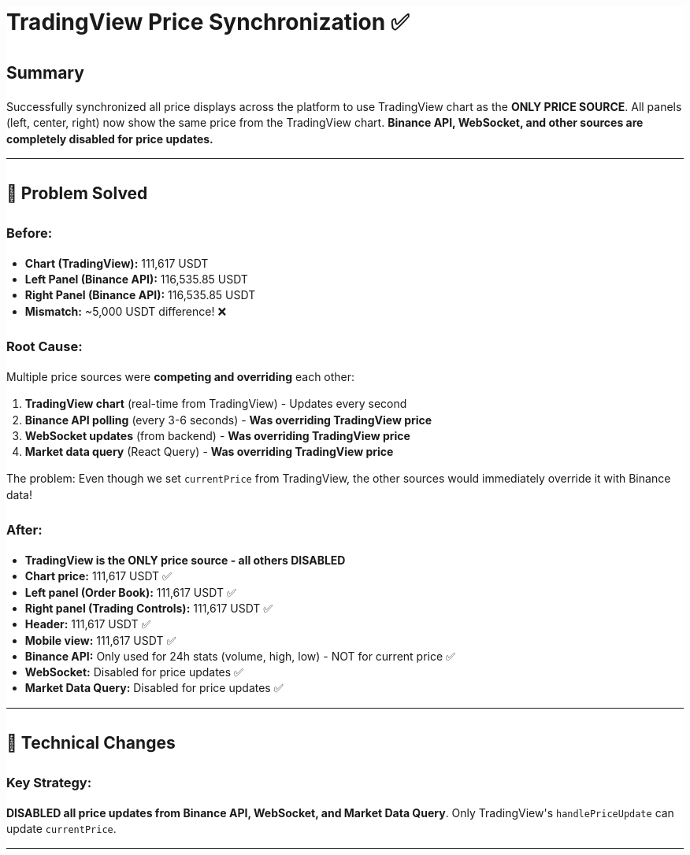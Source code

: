 # TradingView Price Synchronization ✅

## Summary
Successfully synchronized all price displays across the platform to use TradingView chart as the **ONLY PRICE SOURCE**. All panels (left, center, right) now show the same price from the TradingView chart. **Binance API, WebSocket, and other sources are completely disabled for price updates.**

---

## 🎯 Problem Solved

### Before:
- **Chart (TradingView):** 111,617 USDT
- **Left Panel (Binance API):** 116,535.85 USDT
- **Right Panel (Binance API):** 116,535.85 USDT
- **Mismatch:** ~5,000 USDT difference! ❌

### Root Cause:
Multiple price sources were **competing and overriding** each other:
1. **TradingView chart** (real-time from TradingView) - Updates every second
2. **Binance API polling** (every 3-6 seconds) - **Was overriding TradingView price**
3. **WebSocket updates** (from backend) - **Was overriding TradingView price**
4. **Market data query** (React Query) - **Was overriding TradingView price**

The problem: Even though we set `currentPrice` from TradingView, the other sources would immediately override it with Binance data!

### After:
- **TradingView is the ONLY price source - all others DISABLED**
- **Chart price:** 111,617 USDT ✅
- **Left panel (Order Book):** 111,617 USDT ✅
- **Right panel (Trading Controls):** 111,617 USDT ✅
- **Header:** 111,617 USDT ✅
- **Mobile view:** 111,617 USDT ✅
- **Binance API:** Only used for 24h stats (volume, high, low) - NOT for current price ✅
- **WebSocket:** Disabled for price updates ✅
- **Market Data Query:** Disabled for price updates ✅

---

## 🔧 Technical Changes

### Key Strategy:
**DISABLED all price updates from Binance API, WebSocket, and Market Data Query**. Only TradingView's `handlePriceUpdate` can update `currentPrice`.

---
